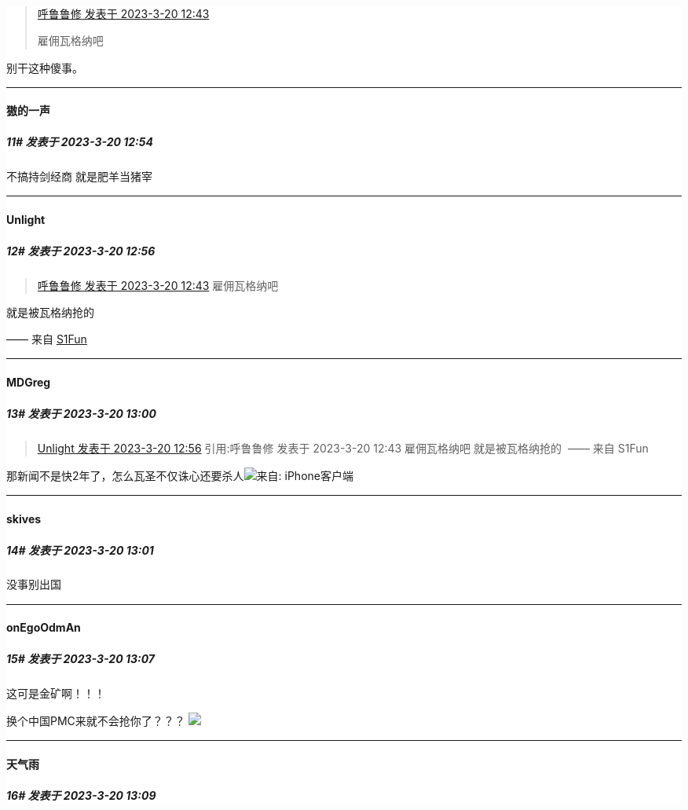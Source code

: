 <blockquote><a href="httphttps://bbs.saraba1st.com/2b/forum.php?mod=redirect&amp;goto=findpost&amp;pid=60153656&amp;ptid=2124931" target="_blank">呼鲁鲁修 发表于 2023-3-20 12:43</a>

雇佣瓦格纳吧</blockquote>
别干这种傻事。

*****

####  獓的一声  
##### 11#       发表于 2023-3-20 12:54

不搞持剑经商 就是肥羊当猪宰

*****

####  Unlight  
##### 12#       发表于 2023-3-20 12:56

<blockquote><a href="httphttps://bbs.saraba1st.com/2b/forum.php?mod=redirect&amp;goto=findpost&amp;pid=60153656&amp;ptid=2124931" target="_blank">呼鲁鲁修 发表于 2023-3-20 12:43</a>
雇佣瓦格纳吧</blockquote>
就是被瓦格纳抢的

—— 来自 [S1Fun](https://s1fun.koalcat.com)

*****

####  MDGreg  
##### 13#       发表于 2023-3-20 13:00

<blockquote><a href="httphttps://bbs.saraba1st.com/2b/forum.php?mod=redirect&amp;goto=findpost&amp;pid=60153819&amp;ptid=2124931" target="_blank"> Unlight 发表于 2023-3-20 12:56</a> 引用:呼鲁鲁修 发表于 2023-3-20 12:43 雇佣瓦格纳吧 就是被瓦格纳抢的  —— 来自 S1Fun </blockquote>那新闻不是快2年了，怎么瓦圣不仅诛心还要杀人<img src="https://static.saraba1st.com/image/smiley/face2017/047.png" referrerpolicy="no-referrer">来自: iPhone客户端

*****

####  skives  
##### 14#       发表于 2023-3-20 13:01

没事别出国

*****

####  onEgoOdmAn  
##### 15#       发表于 2023-3-20 13:07

这可是金矿啊！！！

换个中国PMC来就不会抢你了？？？
<img src="https://static.saraba1st.com/image/smiley/face2017/066.png" referrerpolicy="no-referrer">

*****

####  天气雨  
##### 16#       发表于 2023-3-20 13:09
